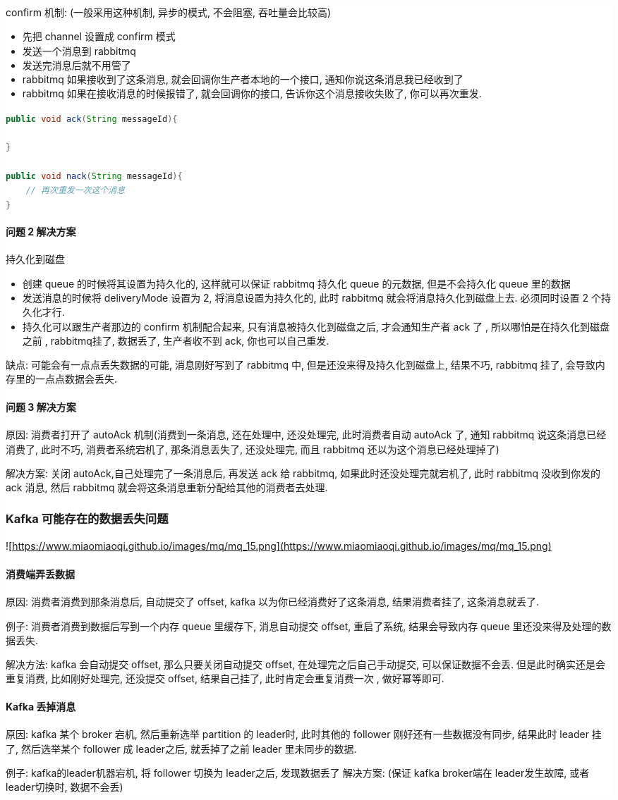 confirm 机制: (一般采用这种机制, 异步的模式, 不会阻塞, 吞吐量会比较高)

-   先把 channel 设置成 confirm 模式
-   发送一个消息到 rabbitmq
-   发送完消息后就不用管了
-   rabbitmq 如果接收到了这条消息, 就会回调你生产者本地的一个接口, 通知你说这条消息我已经收到了
-   rabbitmq 如果在接收消息的时候报错了, 就会回调你的接口, 告诉你这个消息接收失败了, 你可以再次重发. 

```java
public void ack(String messageId){

}

public void nack(String messageId){
    // 再次重发一次这个消息
}
```

#### 问题 2 解决方案

持久化到磁盘

-   创建 queue 的时候将其设置为持久化的, 这样就可以保证 rabbitmq 持久化 queue 的元数据, 但是不会持久化 queue 里的数据
-   发送消息的时候将 deliveryMode 设置为 2, 将消息设置为持久化的, 此时 rabbitmq 就会将消息持久化到磁盘上去. 必须同时设置 2 个持久化才行. 
-   持久化可以跟生产者那边的 confirm 机制配合起来, 只有消息被持久化到磁盘之后, 才会通知生产者 ack 了 , 所以哪怕是在持久化到磁盘之前 , rabbitmq挂了, 数据丢了, 生产者收不到 ack, 你也可以自己重发. 

缺点: 可能会有一点点丢失数据的可能, 消息刚好写到了 rabbitmq 中, 但是还没来得及持久化到磁盘上, 结果不巧,  rabbitmq 挂了, 会导致内存里的一点点数据会丢失. 

#### 问题 3 解决方案

原因: 消费者打开了 autoAck 机制(消费到一条消息, 还在处理中, 还没处理完, 此时消费者自动 autoAck 了, 通知 rabbitmq 说这条消息已经消费了, 此时不巧, 消费者系统宕机了, 那条消息丢失了, 还没处理完, 而且 rabbitmq 还以为这个消息已经处理掉了)

解决方案: 关闭 autoAck,自己处理完了一条消息后, 再发送 ack 给 rabbitmq, 如果此时还没处理完就宕机了, 此时 rabbitmq 没收到你发的 ack 消息, 然后 rabbitmq 就会将这条消息重新分配给其他的消费者去处理. 

### Kafka 可能存在的数据丢失问题

![https://www.miaomiaoqi.github.io/images/mq/mq_15.png](https://www.miaomiaoqi.github.io/images/mq/mq_15.png)

#### 消费端弄丢数据

原因: 消费者消费到那条消息后, 自动提交了 offset, kafka 以为你已经消费好了这条消息, 结果消费者挂了, 这条消息就丢了. 

例子: 消费者消费到数据后写到一个内存 queue 里缓存下, 消息自动提交 offset, 重启了系统, 结果会导致内存 queue 里还没来得及处理的数据丢失. 

解决方法: kafka 会自动提交 offset, 那么只要关闭自动提交 offset, 在处理完之后自己手动提交, 可以保证数据不会丢. 但是此时确实还是会重复消费, 比如刚好处理完, 还没提交 offset, 结果自己挂了, 此时肯定会重复消费一次 , 做好幂等即可. 

#### Kafka 丢掉消息

原因: kafka 某个 broker 宕机, 然后重新选举 partition 的 leader时, 此时其他的 follower 刚好还有一些数据没有同步, 结果此时 leader 挂了, 然后选举某个 follower 成 leader之后, 就丢掉了之前 leader 里未同步的数据. 

例子: kafka的leader机器宕机, 将 follower 切换为 leader之后, 发现数据丢了
解决方案: (保证 kafka broker端在 leader发生故障, 或者leader切换时, 数据不会丢)

